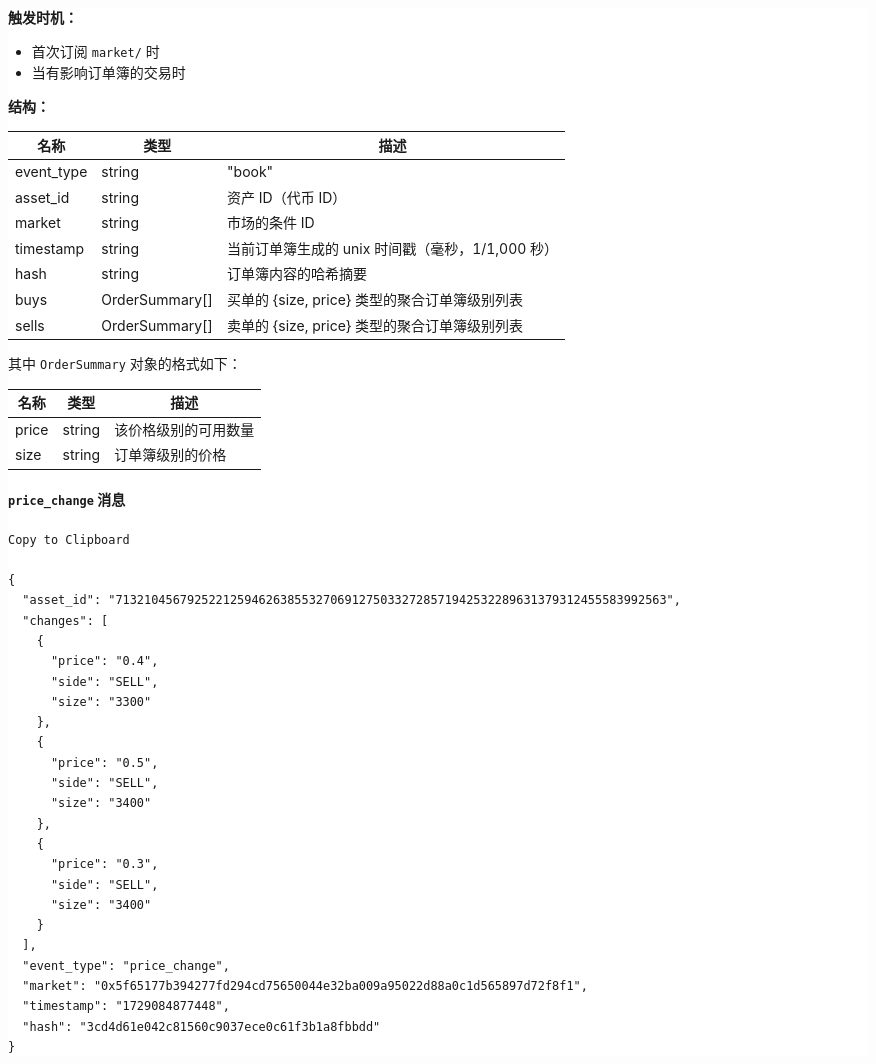 
**触发时机：**

  * 首次订阅 `market/` 时
  * 当有影响订单簿的交易时



**结构：**

名称 | 类型 | 描述
---|---|---
event_type | string | "book"
asset_id | string | 资产 ID（代币 ID）
market | string | 市场的条件 ID
timestamp | string | 当前订单簿生成的 unix 时间戳（毫秒，1/1,000 秒）
hash | string | 订单簿内容的哈希摘要
buys | OrderSummary[] | 买单的 {size, price} 类型的聚合订单簿级别列表
sells | OrderSummary[] | 卖单的 {size, price} 类型的聚合订单簿级别列表

其中 `OrderSummary` 对象的格式如下：

名称 | 类型 | 描述
---|---|---
price | string | 该价格级别的可用数量
size | string | 订单簿级别的价格

#### `price_change` 消息


    Copy to Clipboard

    {
      "asset_id": "71321045679252212594626385532706912750332728571942532289631379312455583992563",
      "changes": [
        {
          "price": "0.4",
          "side": "SELL",
          "size": "3300"
        },
        {
          "price": "0.5",
          "side": "SELL",
          "size": "3400"
        },
        {
          "price": "0.3",
          "side": "SELL",
          "size": "3400"
        }
      ],
      "event_type": "price_change",
      "market": "0x5f65177b394277fd294cd75650044e32ba009a95022d88a0c1d565897d72f8f1",
      "timestamp": "1729084877448",
      "hash": "3cd4d61e042c81560c9037ece0c61f3b1a8fbbdd"
    }
